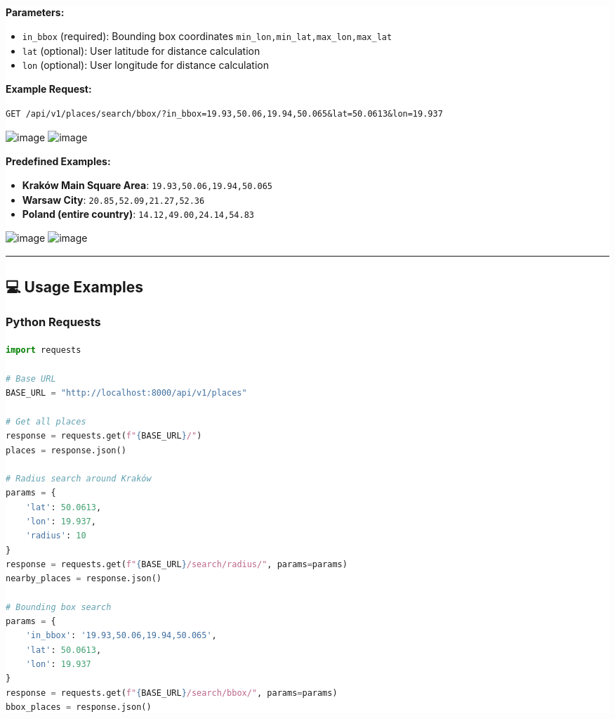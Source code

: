 **Parameters:**
- `in_bbox` (required): Bounding box coordinates `min_lon,min_lat,max_lon,max_lat`
- `lat` (optional): User latitude for distance calculation
- `lon` (optional): User longitude for distance calculation

**Example Request:**
```http
GET /api/v1/places/search/bbox/?in_bbox=19.93,50.06,19.94,50.065&lat=50.0613&lon=19.937
```

<img width="1896" height="930" alt="image" src="https://github.com/user-attachments/assets/3e918bb3-c3c6-45fb-a57a-f28fa98060cb" />
<img width="1897" height="927" alt="image" src="https://github.com/user-attachments/assets/bf5126de-8b42-4506-a6cb-159654f83270" />


**Predefined Examples:**
- **Kraków Main Square Area**: `19.93,50.06,19.94,50.065`
- **Warsaw City**: `20.85,52.09,21.27,52.36`
- **Poland (entire country)**: `14.12,49.00,24.14,54.83`

<img width="1896" height="935" alt="image" src="https://github.com/user-attachments/assets/b39d26e5-4204-46a4-aa42-53a380d52e12" />
<img width="1896" height="930" alt="image" src="https://github.com/user-attachments/assets/4a6b9a87-384e-4a71-9fc0-d21221186d25" />

---

## 💻 Usage Examples

### Python Requests
```python
import requests

# Base URL
BASE_URL = "http://localhost:8000/api/v1/places"

# Get all places
response = requests.get(f"{BASE_URL}/")
places = response.json()

# Radius search around Kraków
params = {
    'lat': 50.0613,
    'lon': 19.937,
    'radius': 10
}
response = requests.get(f"{BASE_URL}/search/radius/", params=params)
nearby_places = response.json()

# Bounding box search
params = {
    'in_bbox': '19.93,50.06,19.94,50.065',
    'lat': 50.0613,
    'lon': 19.937
}
response = requests.get(f"{BASE_URL}/search/bbox/", params=params)
bbox_places = response.json()
```

